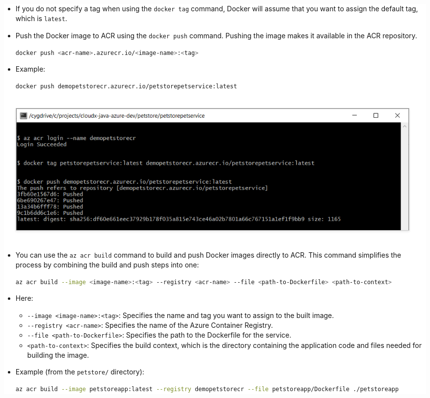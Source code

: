    ```bash
   ```
- If you do not specify a tag when using the `docker tag` command, Docker will assume that you want to assign the default tag, which is `latest`.
- Push the Docker image to ACR using the `docker push` command. Pushing the image makes it available in the ACR repository.
   ```bash
  docker push <acr-name>.azurecr.io/<image-name>:<tag>
  ```
- Example:
   ```bash
   docker push demopetstorecr.azurecr.io/petstorepetservice:latest
   ```

  <img src="images/st-02-01-02.png" width="800" style="border: 1px solid #ccc; margin: 20px 0; box-shadow: 0 2px 4px rgba(0, 0, 0, 0.1); display: inline-block;"/>


- You can use the `az acr build` command to build and push Docker images directly to ACR. This command simplifies the process by combining the build and push steps into one:
   ```bash
   az acr build --image <image-name>:<tag> --registry <acr-name> --file <path-to-Dockerfile> <path-to-context>
   ```
- Here:
   - `--image <image-name>:<tag>`: Specifies the name and tag you want to assign to the built image.
   - `--registry <acr-name>`: Specifies the name of the Azure Container Registry.
   - `--file <path-to-Dockerfile>`: Specifies the path to the Dockerfile for the service.
   - `<path-to-context>`: Specifies the build context, which is the directory containing the application code and files needed for building the image.
- Example (from the `petstore/` directory):
   ```bash
   az acr build --image petstoreapp:latest --registry demopetstorecr --file petstoreapp/Dockerfile ./petstoreapp
   ```
